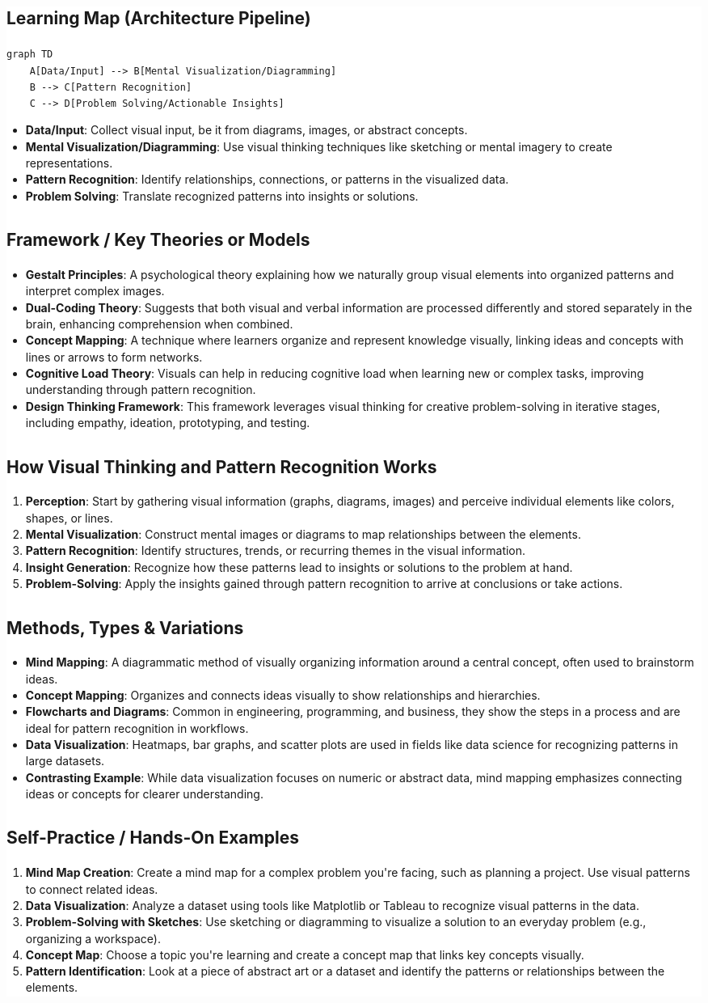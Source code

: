 ## Learning Map (Architecture Pipeline)
```mermaid
graph TD
    A[Data/Input] --> B[Mental Visualization/Diagramming]
    B --> C[Pattern Recognition]
    C --> D[Problem Solving/Actionable Insights]
```
- **Data/Input**: Collect visual input, be it from diagrams, images, or abstract concepts.
- **Mental Visualization/Diagramming**: Use visual thinking techniques like sketching or mental imagery to create representations.
- **Pattern Recognition**: Identify relationships, connections, or patterns in the visualized data.
- **Problem Solving**: Translate recognized patterns into insights or solutions.

## Framework / Key Theories or Models
- **Gestalt Principles**: A psychological theory explaining how we naturally group visual elements into organized patterns and interpret complex images.
- **Dual-Coding Theory**: Suggests that both visual and verbal information are processed differently and stored separately in the brain, enhancing comprehension when combined.
- **Concept Mapping**: A technique where learners organize and represent knowledge visually, linking ideas and concepts with lines or arrows to form networks.
- **Cognitive Load Theory**: Visuals can help in reducing cognitive load when learning new or complex tasks, improving understanding through pattern recognition.
- **Design Thinking Framework**: This framework leverages visual thinking for creative problem-solving in iterative stages, including empathy, ideation, prototyping, and testing.

## How Visual Thinking and Pattern Recognition Works
1. **Perception**: Start by gathering visual information (graphs, diagrams, images) and perceive individual elements like colors, shapes, or lines.
2. **Mental Visualization**: Construct mental images or diagrams to map relationships between the elements.
3. **Pattern Recognition**: Identify structures, trends, or recurring themes in the visual information.
4. **Insight Generation**: Recognize how these patterns lead to insights or solutions to the problem at hand.
5. **Problem-Solving**: Apply the insights gained through pattern recognition to arrive at conclusions or take actions.

## Methods, Types & Variations
- **Mind Mapping**: A diagrammatic method of visually organizing information around a central concept, often used to brainstorm ideas.
- **Concept Mapping**: Organizes and connects ideas visually to show relationships and hierarchies.
- **Flowcharts and Diagrams**: Common in engineering, programming, and business, they show the steps in a process and are ideal for pattern recognition in workflows.
- **Data Visualization**: Heatmaps, bar graphs, and scatter plots are used in fields like data science for recognizing patterns in large datasets.
- **Contrasting Example**: While data visualization focuses on numeric or abstract data, mind mapping emphasizes connecting ideas or concepts for clearer understanding.

## Self-Practice / Hands-On Examples
1. **Mind Map Creation**: Create a mind map for a complex problem you're facing, such as planning a project. Use visual patterns to connect related ideas.
2. **Data Visualization**: Analyze a dataset using tools like Matplotlib or Tableau to recognize visual patterns in the data.
3. **Problem-Solving with Sketches**: Use sketching or diagramming to visualize a solution to an everyday problem (e.g., organizing a workspace).
4. **Concept Map**: Choose a topic you're learning and create a concept map that links key concepts visually.
5. **Pattern Identification**: Look at a piece of abstract art or a dataset and identify the patterns or relationships between the elements.
